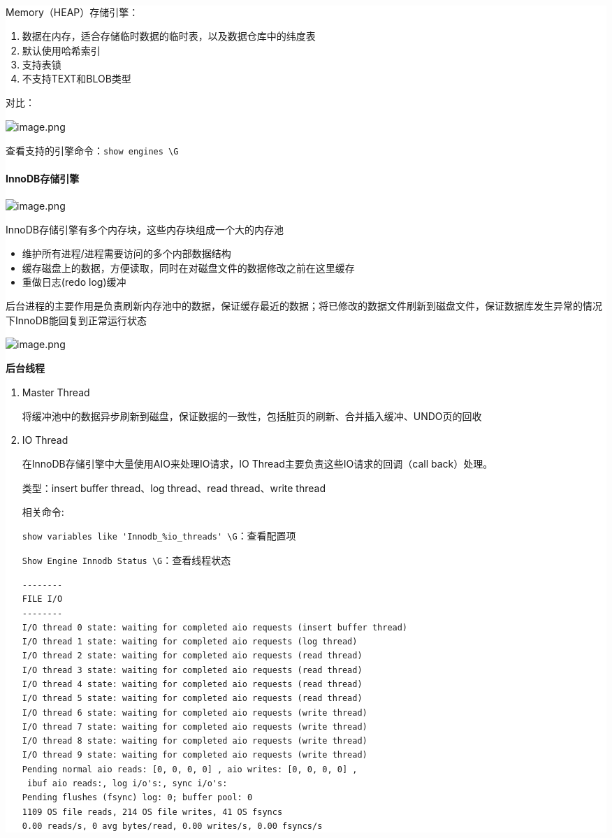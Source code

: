 Memory（HEAP）存储引擎：

1. 数据在内存，适合存储临时数据的临时表，以及数据仓库中的纬度表
2. 默认使用哈希索引
3. 支持表锁
4. 不支持TEXT和BLOB类型

对比：

![image.png](https://i.loli.net/2020/02/29/PQCufqGgML8Em4t.png)

查看支持的引擎命令：`show engines \G`

#### InnoDB存储引擎

![image.png](https://i.loli.net/2020/02/29/vcpGNnYStAOB2P1.png)

InnoDB存储引擎有多个内存块，这些内存块组成一个大的内存池

- 维护所有进程/进程需要访问的多个内部数据结构
- 缓存磁盘上的数据，方便读取，同时在对磁盘文件的数据修改之前在这里缓存
- 重做日志(redo log)缓冲

后台进程的主要作用是负责刷新内存池中的数据，保证缓存最近的数据；将已修改的数据文件刷新到磁盘文件，保证数据库发生异常的情况下InnoDB能回复到正常运行状态

![image.png](https://i.loli.net/2020/02/29/gmVGuwZa7hFKoCL.png)

**后台线程**

1. Master Thread

   将缓冲池中的数据异步刷新到磁盘，保证数据的一致性，包括脏页的刷新、合并插入缓冲、UNDO页的回收

2. IO Thread

   在InnoDB存储引擎中大量使用AIO来处理IO请求，IO Thread主要负责这些IO请求的回调（call back）处理。

   类型：insert buffer thread、log thread、read thread、write thread

   相关命令:

   `show variables like 'Innodb_%io_threads' \G`：查看配置项

   `Show Engine Innodb Status \G`：查看线程状态

   ```
   --------
   FILE I/O
   --------
   I/O thread 0 state: waiting for completed aio requests (insert buffer thread)
   I/O thread 1 state: waiting for completed aio requests (log thread)
   I/O thread 2 state: waiting for completed aio requests (read thread)
   I/O thread 3 state: waiting for completed aio requests (read thread)
   I/O thread 4 state: waiting for completed aio requests (read thread)
   I/O thread 5 state: waiting for completed aio requests (read thread)
   I/O thread 6 state: waiting for completed aio requests (write thread)
   I/O thread 7 state: waiting for completed aio requests (write thread)
   I/O thread 8 state: waiting for completed aio requests (write thread)
   I/O thread 9 state: waiting for completed aio requests (write thread)
   Pending normal aio reads: [0, 0, 0, 0] , aio writes: [0, 0, 0, 0] ,
    ibuf aio reads:, log i/o's:, sync i/o's:
   Pending flushes (fsync) log: 0; buffer pool: 0
   1109 OS file reads, 214 OS file writes, 41 OS fsyncs
   0.00 reads/s, 0 avg bytes/read, 0.00 writes/s, 0.00 fsyncs/s
   ```
